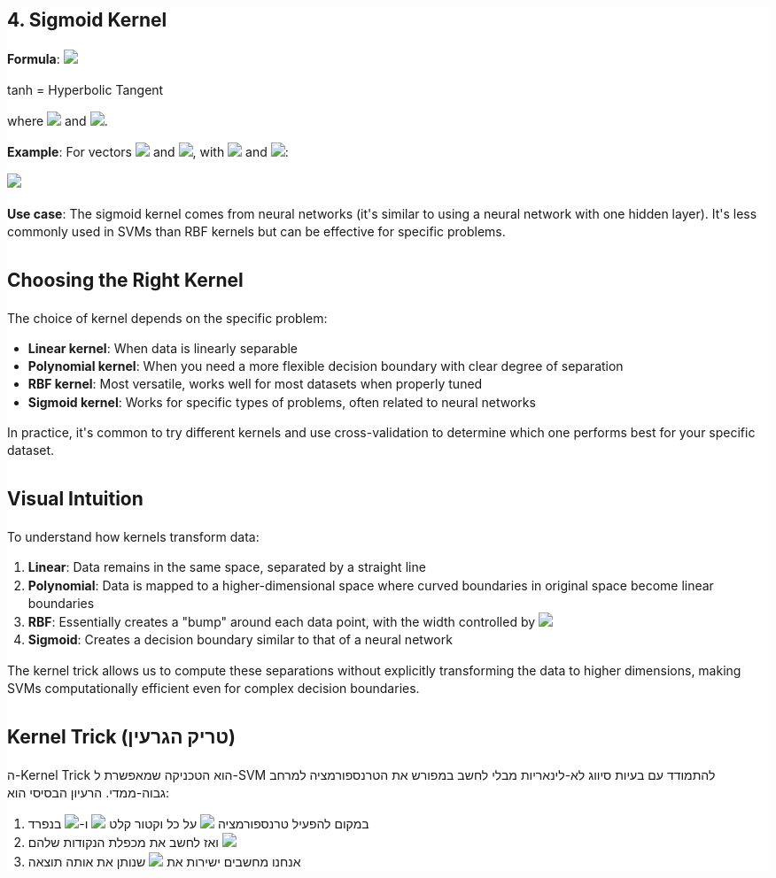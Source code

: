 ## 4. Sigmoid Kernel
**Formula**: <img src="https://latex.codecogs.com/gif.latex?K(x,%20y)%20=%20\tanh(\gamma%20x%20\cdot%20y%20+%20c)"/>
  
tanh = Hyperbolic Tangent 
  
where <img src="https://latex.codecogs.com/gif.latex?\gamma%20&gt;%200"/> and <img src="https://latex.codecogs.com/gif.latex?c%20\geq%200"/>.
  
**Example**:
For vectors <img src="https://latex.codecogs.com/gif.latex?x%20=%20[1,%202]"/> and <img src="https://latex.codecogs.com/gif.latex?y%20=%20[3,%204]"/>, with <img src="https://latex.codecogs.com/gif.latex?\gamma%20=%200.1"/> and <img src="https://latex.codecogs.com/gif.latex?c%20=%200"/>:
  
<img src="https://latex.codecogs.com/gif.latex?K(x,%20y)%20=%20\tanh(0.1%20\times%20(1%20\times%203%20+%202%20\times%204))%20=%20\tanh(0.1%20\times%2011)%20=%20\tanh(1.1)%20\approx%200.8"/>
  
**Use case**: The sigmoid kernel comes from neural networks (it's similar to using a neural network with one hidden layer). It's less commonly used in SVMs than RBF kernels but can be effective for specific problems.
  
## Choosing the Right Kernel
  
The choice of kernel depends on the specific problem:
  
- **Linear kernel**: When data is linearly separable
- **Polynomial kernel**: When you need a more flexible decision boundary with clear degree of separation
- **RBF kernel**: Most versatile, works well for most datasets when properly tuned
- **Sigmoid kernel**: Works for specific types of problems, often related to neural networks
  
In practice, it's common to try different kernels and use cross-validation to determine which one performs best for your specific dataset.
  
## Visual Intuition
  
To understand how kernels transform data:
  
1. **Linear**: Data remains in the same space, separated by a straight line
2. **Polynomial**: Data is mapped to a higher-dimensional space where curved boundaries in original space become linear boundaries
3. **RBF**: Essentially creates a "bump" around each data point, with the width controlled by <img src="https://latex.codecogs.com/gif.latex?\gamma"/>
4. **Sigmoid**: Creates a decision boundary similar to that of a neural network
  
The kernel trick allows us to compute these separations without explicitly transforming the data to higher dimensions, making SVMs computationally efficient even for complex decision boundaries.
  
## Kernel Trick (טריק הגרעין)
ה-Kernel Trick הוא הטכניקה שמאפשרת ל-SVM להתמודד עם בעיות סיווג לא-לינאריות מבלי לחשב במפורש את הטרנספורמציה למרחב גבוה-ממדי. הרעיון הבסיסי הוא:
  
1. במקום להפעיל טרנספורמציה <img src="https://latex.codecogs.com/gif.latex?\phi"/> על כל וקטור קלט <img src="https://latex.codecogs.com/gif.latex?x"/> ו-<img src="https://latex.codecogs.com/gif.latex?y"/> בנפרד
2. ואז לחשב את מכפלת הנקודות שלהם <img src="https://latex.codecogs.com/gif.latex?\phi(x)%20\cdot%20\phi(y)"/>
3. אנחנו מחשבים ישירות את <img src="https://latex.codecogs.com/gif.latex?K(x,%20y)"/> שנותן את אותה תוצאה
  